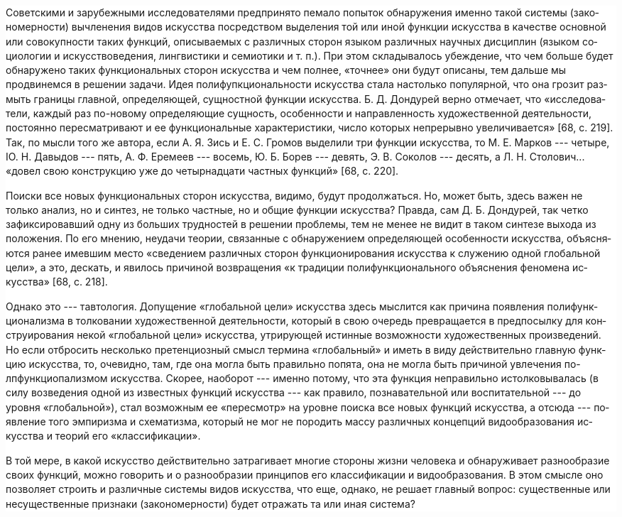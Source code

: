 Советскими и зарубежными исследователями предпринято пемало попыток
обнаружения именно такой системы (зако­номерности) вычленения видов
искусства посредством выде­ления той или иной функции искусства в
качестве основной или совокупности таких функций, описываемых с
различных сторон языком различных научных дисциплин (языком со­циологии и
искусствоведения, лингвистики и семиотики и т. п.). При этом
складывалось убеждение, что чем больше будет обнаружено таких
функциональных сторон искусства и чем полнее, «точнее» они будут
описаны, тем дальше мы продвинемся в решении задачи. Идея
полифупкциональности искусства стала настолько популярной, что она
грозит раз­мыть границы главной, определяющей, сущностной функции
искусства. Б. Д. Дондурей верно отмечает, что «исследова­тели, каждый раз
по-новому определяющие сущность, осо­бенности и направленность
художественной деятельности, постоянно пересматривают и ее
функциональные характе­ристики, число которых непрерывно увеличивается»
\[68, с. 219\]. Так, по мысли того же автора, если А. Я. Зись и Е. С.
Громов выделили три функции искусства, то М. Е. Мар­ков --- четыре, IO.
Н. Давыдов --- пять, А. Ф. Еремеев --- во­семь, Ю. Б. Борев --- девять,
Э. В. Соколов --- десять, а Л. Н. Столович\... «довел свою конструкцию
уже до четырна­дцати частных функций» \[68, с. 220\].

Поиски все новых функциональных сторон искусства, ви­димо, будут
продолжаться. Но, может быть, здесь важен не только анализ, но и синтез,
не только частные, но и общие функции искусства? Правда, сам Д. Б.
Дондурей, так четко зафиксировавший одну из больших трудностей в решении
проблемы, тем не менее не видит в таком синтезе выхода из положения. По
его мнению, неудачи теории, связанные с об­наружением определяющей
особенности искусства, объясня­ются ранее имевшим место «сведением
различных сторон функционирования искусства к служению одной глобаль­ной
цели», а это, дескать, и явилось причиной возвращения «к традиции
полифункционального объяснения феномена ис­кусства» \[68, с. 218\].

Однако это --- тавтология. Допущение «глобальной цели» искусства здесь
мыслится как причина появления полифунк­ционализма в толковании
художественной деятельности, ко­торый в свою очередь превращается в
предпосылку для кон­струирования некой «глобальной цели» искусства,
утрирую­щей истинные возможности художественных произведений. Но если
отбросить несколько претенциозный смысл термина «глобальный» и иметь в
виду действительно главную функ­цию искусства, то, очевидно, там, где она
могла быть пра­вильно попята, она не могла быть причиной увлечения по-
лпфункциопализмом искусства. Скорее, наоборот --- именно потому, что эта
функция неправильно истолковывалась (в си­лу возведения одной из
известных функций искусства --- как правило, познавательной или
воспитательной --- до уровня «глобальной»), стал возможным ее
«пересмотр» на уровне поиска все новых функций искусства, а отсюда ---
по­явление того эмпиризма и схематизма, который не мог не породить массу
различных концепций видообразования ис­кусства и теорий его
«классификации».

В той мере, в какой искусство действительно затрагивает многие стороны
жизни человека и обнаруживает разнообра­зие своих функций, можно говорить
и о разнообразии прин­ципов его классификации и видообразования. В этом
смысле оно позволяет строить и различные системы видов искусства, что
еще, однако, не решает главный вопрос: существенные или несущественные
признаки (закономерности) будет отра­жать та или иная система?
